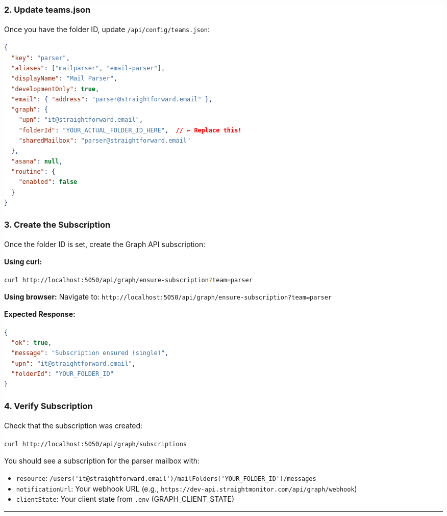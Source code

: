 ### 2. Update teams.json

Once you have the folder ID, update `/api/config/teams.json`:

```json
{
  "key": "parser",
  "aliases": ["mailparser", "email-parser"],
  "displayName": "Mail Parser",
  "developmentOnly": true,
  "email": { "address": "parser@straightforward.email" },
  "graph": {
    "upn": "it@straightforward.email",
    "folderId": "YOUR_ACTUAL_FOLDER_ID_HERE",  // ← Replace this!
    "sharedMailbox": "parser@straightforward.email"
  },
  "asana": null,
  "routine": {
    "enabled": false
  }
}
```

### 3. Create the Subscription

Once the folder ID is set, create the Graph API subscription:

**Using curl:**
```bash
curl http://localhost:5050/api/graph/ensure-subscription?team=parser
```

**Using browser:**
Navigate to: `http://localhost:5050/api/graph/ensure-subscription?team=parser`

**Expected Response:**
```json
{
  "ok": true,
  "message": "Subscription ensured (single)",
  "upn": "it@straightforward.email",
  "folderId": "YOUR_FOLDER_ID"
}
```

### 4. Verify Subscription

Check that the subscription was created:

```bash
curl http://localhost:5050/api/graph/subscriptions
```

You should see a subscription for the parser mailbox with:
- `resource`: `/users('it@straightforward.email')/mailFolders('YOUR_FOLDER_ID')/messages`
- `notificationUrl`: Your webhook URL (e.g., `https://dev-api.straightmonitor.com/api/graph/webhook`)
- `clientState`: Your client state from `.env` (GRAPH_CLIENT_STATE)

---